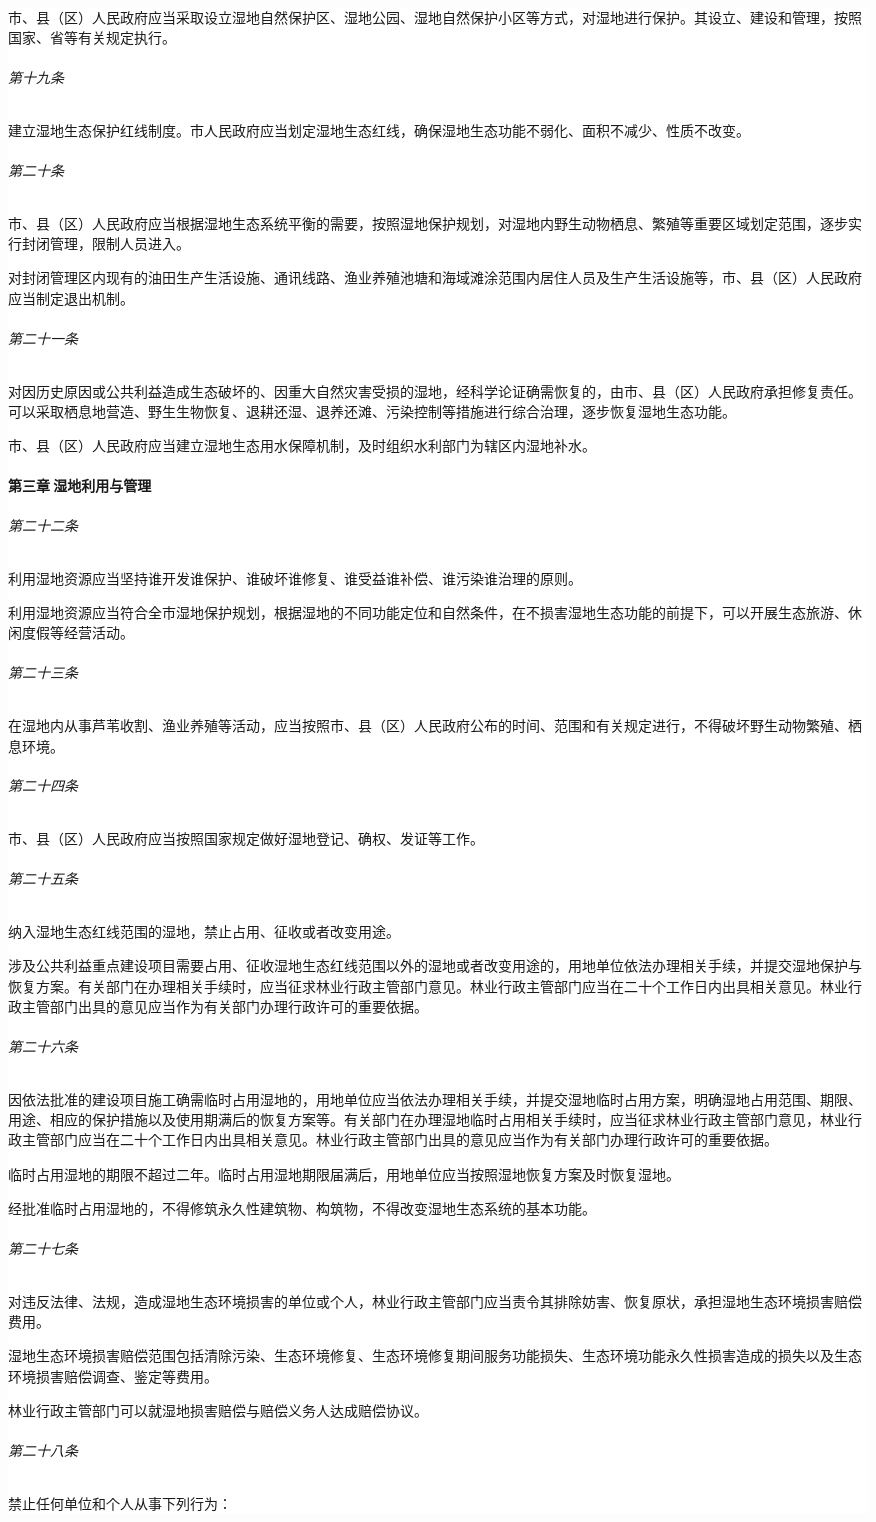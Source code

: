 市、县（区）人民政府应当采取设立湿地自然保护区、湿地公园、湿地自然保护小区等方式，对湿地进行保护。其设立、建设和管理，按照国家、省等有关规定执行。

###### 第十九条

建立湿地生态保护红线制度。市人民政府应当划定湿地生态红线，确保湿地生态功能不弱化、面积不减少、性质不改变。

###### 第二十条

市、县（区）人民政府应当根据湿地生态系统平衡的需要，按照湿地保护规划，对湿地内野生动物栖息、繁殖等重要区域划定范围，逐步实行封闭管理，限制人员进入。

对封闭管理区内现有的油田生产生活设施、通讯线路、渔业养殖池塘和海域滩涂范围内居住人员及生产生活设施等，市、县（区）人民政府应当制定退出机制。

###### 第二十一条

对因历史原因或公共利益造成生态破坏的、因重大自然灾害受损的湿地，经科学论证确需恢复的，由市、县（区）人民政府承担修复责任。可以采取栖息地营造、野生生物恢复、退耕还湿、退养还滩、污染控制等措施进行综合治理，逐步恢复湿地生态功能。

市、县（区）人民政府应当建立湿地生态用水保障机制，及时组织水利部门为辖区内湿地补水。

#### 第三章 湿地利用与管理

###### 第二十二条

利用湿地资源应当坚持谁开发谁保护、谁破坏谁修复、谁受益谁补偿、谁污染谁治理的原则。

利用湿地资源应当符合全市湿地保护规划，根据湿地的不同功能定位和自然条件，在不损害湿地生态功能的前提下，可以开展生态旅游、休闲度假等经营活动。

###### 第二十三条

在湿地内从事芦苇收割、渔业养殖等活动，应当按照市、县（区）人民政府公布的时间、范围和有关规定进行，不得破坏野生动物繁殖、栖息环境。

###### 第二十四条

市、县（区）人民政府应当按照国家规定做好湿地登记、确权、发证等工作。

###### 第二十五条

纳入湿地生态红线范围的湿地，禁止占用、征收或者改变用途。

涉及公共利益重点建设项目需要占用、征收湿地生态红线范围以外的湿地或者改变用途的，用地单位依法办理相关手续，并提交湿地保护与恢复方案。有关部门在办理相关手续时，应当征求林业行政主管部门意见。林业行政主管部门应当在二十个工作日内出具相关意见。林业行政主管部门出具的意见应当作为有关部门办理行政许可的重要依据。

###### 第二十六条

因依法批准的建设项目施工确需临时占用湿地的，用地单位应当依法办理相关手续，并提交湿地临时占用方案，明确湿地占用范围、期限、用途、相应的保护措施以及使用期满后的恢复方案等。有关部门在办理湿地临时占用相关手续时，应当征求林业行政主管部门意见，林业行政主管部门应当在二十个工作日内出具相关意见。林业行政主管部门出具的意见应当作为有关部门办理行政许可的重要依据。

临时占用湿地的期限不超过二年。临时占用湿地期限届满后，用地单位应当按照湿地恢复方案及时恢复湿地。

经批准临时占用湿地的，不得修筑永久性建筑物、构筑物，不得改变湿地生态系统的基本功能。

###### 第二十七条

对违反法律、法规，造成湿地生态环境损害的单位或个人，林业行政主管部门应当责令其排除妨害、恢复原状，承担湿地生态环境损害赔偿费用。

湿地生态环境损害赔偿范围包括清除污染、生态环境修复、生态环境修复期间服务功能损失、生态环境功能永久性损害造成的损失以及生态环境损害赔偿调查、鉴定等费用。

林业行政主管部门可以就湿地损害赔偿与赔偿义务人达成赔偿协议。

###### 第二十八条

禁止任何单位和个人从事下列行为：
